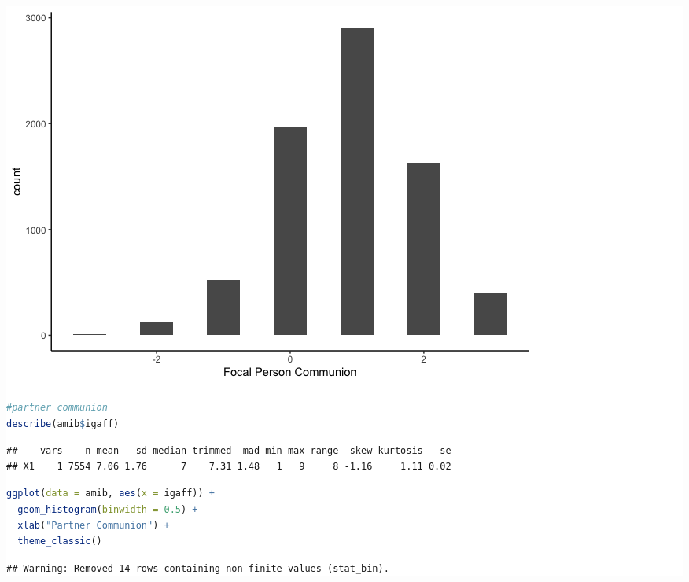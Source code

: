 ![](OWM_Tutorial_2020_files/figure-gfm/unnamed-chunk-7-1.png)

``` r
#partner communion
describe(amib$igaff)
```

    ##    vars    n mean   sd median trimmed  mad min max range  skew kurtosis   se
    ## X1    1 7554 7.06 1.76      7    7.31 1.48   1   9     8 -1.16     1.11 0.02

``` r
ggplot(data = amib, aes(x = igaff)) + 
  geom_histogram(binwidth = 0.5) +
  xlab("Partner Communion") +
  theme_classic()
```

    ## Warning: Removed 14 rows containing non-finite values (stat_bin).
